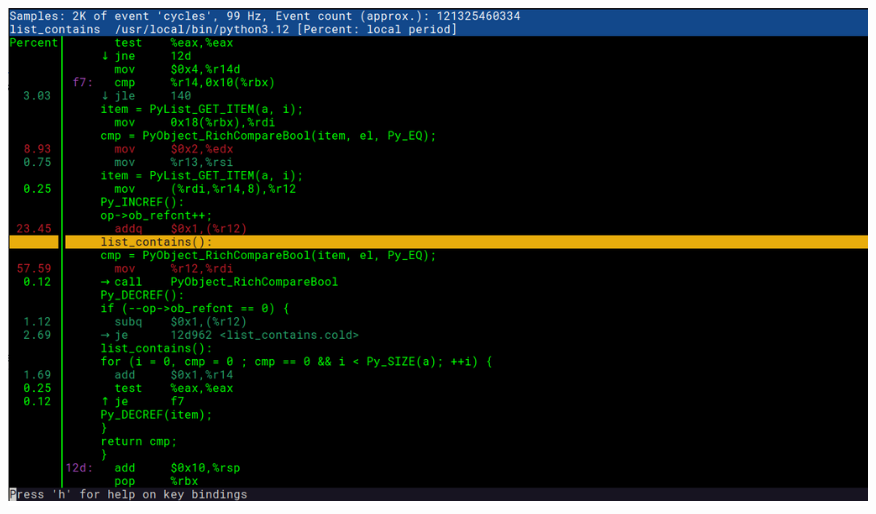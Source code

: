 ![perf report dissassembly](https://raw.githubusercontent.com/peter-mcconnell/petermcconnell.com/master/assets/perf_report_dis.3.png "perf report dissassembly")
